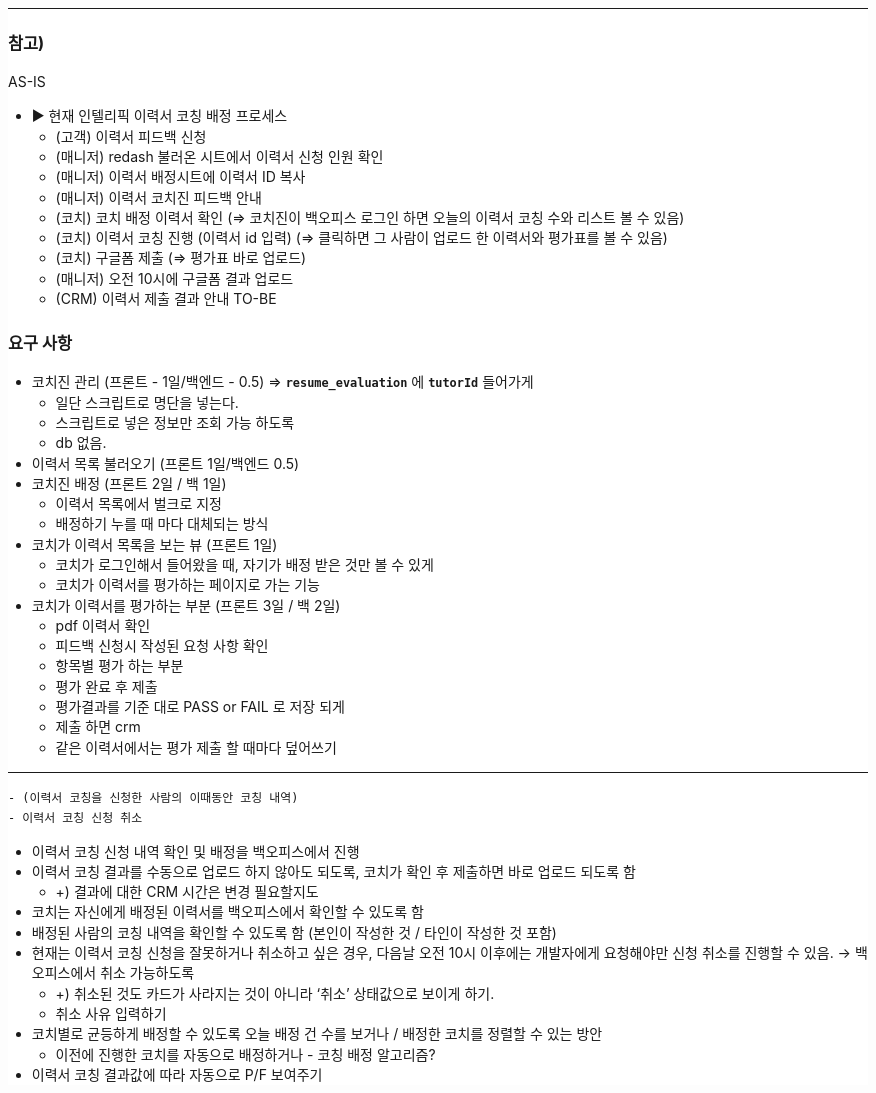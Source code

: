   ---

### 참고)
  AS-IS 
  - ▶ 현재 인텔리픽 이력서 코칭 배정 프로세스
    - (고객) 이력서 피드백 신청
    - (매니저) redash 불러온 시트에서 이력서 신청 인원 확인
    - (매니저) 이력서 배정시트에 이력서 ID 복사
    - (매니저) 이력서 코치진 피드백 안내
    - (코치) 코치 배정 이력서 확인 (⇒ 코치진이 백오피스 로그인 하면 오늘의 이력서 코칭 수와 리스트 볼 수 있음)
    - (코치) 이력서 코칭 진행 (이력서 id 입력) (⇒ 클릭하면 그 사람이 업로드 한 이력서와 평가표를 볼 수 있음)
    - (코치) 구글폼 제출 (⇒ 평가표 바로 업로드)
    - (매니저) 오전 10시에 구글폼 결과 업로드 
    - (CRM) 이력서 제출 결과 안내
  TO-BE

### 요구 사항
  - 코치진 관리  (프론트 - 1일/백엔드 - 0.5)  ⇒ **`resume_evaluation`** 에 **`tutorId`** 들어가게
    - 일단 스크립트로 명단을 넣는다. 
    - 스크립트로 넣은 정보만 조회 가능 하도록
    - db 없음. 
  - 이력서 목록 불러오기 (프론트 1일/백엔드 0.5)
  - 코치진 배정 (프론트 2일 / 백 1일)
    - 이력서 목록에서 벌크로 지정 
    - 배정하기 누를 때 마다 대체되는 방식
  - 코치가 이력서 목록을 보는 뷰 (프론트 1일)
    - 코치가 로그인해서 들어왔을 때, 자기가 배정 받은 것만 볼 수 있게
    - 코치가 이력서를 평가하는 페이지로 가는 기능
  - 코치가 이력서를 평가하는 부분 (프론트 3일 / 백 2일)
    - pdf 이력서 확인
    - 피드백 신청시 작성된 요청 사항 확인
    - 항목별 평가 하는 부분 
    - 평가 완료 후 제출
    - 평가결과를 기준 대로 PASS or FAIL 로 저장 되게
    - 제출 하면 crm 
    - 같은 이력서에서는 평가 제출 할 때마다 덮어쓰기

  ---
    - (이력서 코칭을 신청한 사람의 이때동안 코칭 내역)
    - 이력서 코칭 신청 취소
  - 이력서 코칭 신청 내역 확인 및 배정을 백오피스에서 진행
  - 이력서 코칭 결과를 수동으로 업로드 하지 않아도 되도록, 코치가 확인 후 제출하면 바로 업로드 되도록 함 
    - +) 결과에 대한 CRM 시간은 변경 필요할지도 
  - 코치는 자신에게 배정된 이력서를 백오피스에서 확인할 수 있도록 함 
  - 배정된 사람의 코칭 내역을 확인할 수 있도록 함 (본인이 작성한 것 / 타인이 작성한 것 포함)
  - 현재는 이력서 코칭 신청을 잘못하거나 취소하고 싶은 경우, 다음날 오전 10시 이후에는 개발자에게 요청해야만 신청 취소를 진행할 수 있음. → 백오피스에서 취소 가능하도록 
    - +) 취소된 것도 카드가 사라지는 것이 아니라 ‘취소’ 상태값으로 보이게 하기.
    - 취소 사유 입력하기
  - 코치별로 균등하게 배정할 수 있도록 오늘 배정 건 수를 보거나 / 배정한 코치를 정렬할 수 있는 방안
    - 이전에 진행한 코치를 자동으로 배정하거나 - 코칭 배정 알고리즘?
  - 이력서 코칭 결과값에 따라 자동으로 P/F 보여주기 
